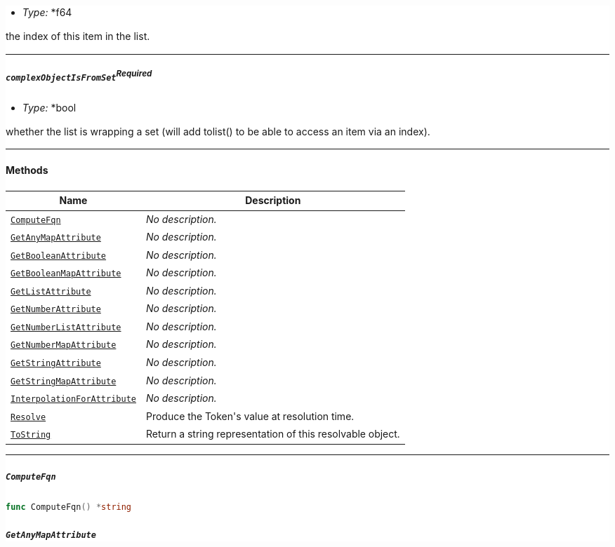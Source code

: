 - *Type:* *f64

the index of this item in the list.

---

##### `complexObjectIsFromSet`<sup>Required</sup> <a name="complexObjectIsFromSet" id="@cdktf/provider-tfe.dataTfeRegistryProviders.DataTfeRegistryProvidersProvidersOutputReference.Initializer.parameter.complexObjectIsFromSet"></a>

- *Type:* *bool

whether the list is wrapping a set (will add tolist() to be able to access an item via an index).

---

#### Methods <a name="Methods" id="Methods"></a>

| **Name** | **Description** |
| --- | --- |
| <code><a href="#@cdktf/provider-tfe.dataTfeRegistryProviders.DataTfeRegistryProvidersProvidersOutputReference.computeFqn">ComputeFqn</a></code> | *No description.* |
| <code><a href="#@cdktf/provider-tfe.dataTfeRegistryProviders.DataTfeRegistryProvidersProvidersOutputReference.getAnyMapAttribute">GetAnyMapAttribute</a></code> | *No description.* |
| <code><a href="#@cdktf/provider-tfe.dataTfeRegistryProviders.DataTfeRegistryProvidersProvidersOutputReference.getBooleanAttribute">GetBooleanAttribute</a></code> | *No description.* |
| <code><a href="#@cdktf/provider-tfe.dataTfeRegistryProviders.DataTfeRegistryProvidersProvidersOutputReference.getBooleanMapAttribute">GetBooleanMapAttribute</a></code> | *No description.* |
| <code><a href="#@cdktf/provider-tfe.dataTfeRegistryProviders.DataTfeRegistryProvidersProvidersOutputReference.getListAttribute">GetListAttribute</a></code> | *No description.* |
| <code><a href="#@cdktf/provider-tfe.dataTfeRegistryProviders.DataTfeRegistryProvidersProvidersOutputReference.getNumberAttribute">GetNumberAttribute</a></code> | *No description.* |
| <code><a href="#@cdktf/provider-tfe.dataTfeRegistryProviders.DataTfeRegistryProvidersProvidersOutputReference.getNumberListAttribute">GetNumberListAttribute</a></code> | *No description.* |
| <code><a href="#@cdktf/provider-tfe.dataTfeRegistryProviders.DataTfeRegistryProvidersProvidersOutputReference.getNumberMapAttribute">GetNumberMapAttribute</a></code> | *No description.* |
| <code><a href="#@cdktf/provider-tfe.dataTfeRegistryProviders.DataTfeRegistryProvidersProvidersOutputReference.getStringAttribute">GetStringAttribute</a></code> | *No description.* |
| <code><a href="#@cdktf/provider-tfe.dataTfeRegistryProviders.DataTfeRegistryProvidersProvidersOutputReference.getStringMapAttribute">GetStringMapAttribute</a></code> | *No description.* |
| <code><a href="#@cdktf/provider-tfe.dataTfeRegistryProviders.DataTfeRegistryProvidersProvidersOutputReference.interpolationForAttribute">InterpolationForAttribute</a></code> | *No description.* |
| <code><a href="#@cdktf/provider-tfe.dataTfeRegistryProviders.DataTfeRegistryProvidersProvidersOutputReference.resolve">Resolve</a></code> | Produce the Token's value at resolution time. |
| <code><a href="#@cdktf/provider-tfe.dataTfeRegistryProviders.DataTfeRegistryProvidersProvidersOutputReference.toString">ToString</a></code> | Return a string representation of this resolvable object. |

---

##### `ComputeFqn` <a name="ComputeFqn" id="@cdktf/provider-tfe.dataTfeRegistryProviders.DataTfeRegistryProvidersProvidersOutputReference.computeFqn"></a>

```go
func ComputeFqn() *string
```

##### `GetAnyMapAttribute` <a name="GetAnyMapAttribute" id="@cdktf/provider-tfe.dataTfeRegistryProviders.DataTfeRegistryProvidersProvidersOutputReference.getAnyMapAttribute"></a>
